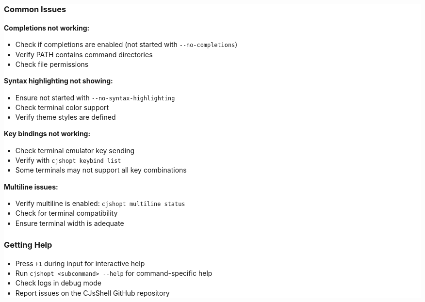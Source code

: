 ### Common Issues

**Completions not working:**
- Check if completions are enabled (not started with `--no-completions`)
- Verify PATH contains command directories
- Check file permissions

**Syntax highlighting not showing:**
- Ensure not started with `--no-syntax-highlighting`
- Check terminal color support
- Verify theme styles are defined

**Key bindings not working:**
- Check terminal emulator key sending
- Verify with `cjshopt keybind list`
- Some terminals may not support all key combinations

**Multiline issues:**
- Verify multiline is enabled: `cjshopt multiline status`
- Check for terminal compatibility
- Ensure terminal width is adequate

### Getting Help

- Press `F1` during input for interactive help
- Run `cjshopt <subcommand> --help` for command-specific help
- Check logs in debug mode
- Report issues on the CJsShell GitHub repository